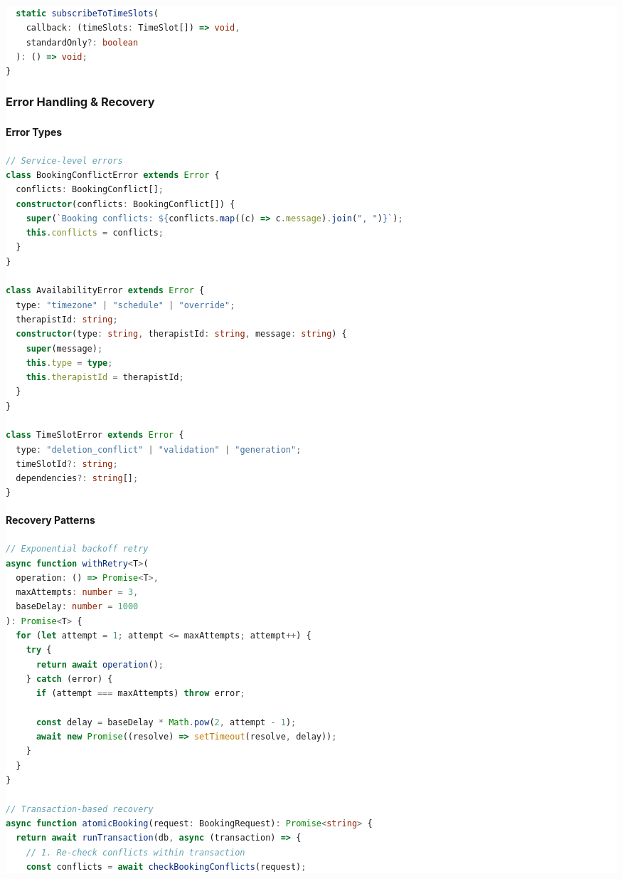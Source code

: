 ```typescript
  static subscribeToTimeSlots(
    callback: (timeSlots: TimeSlot[]) => void,
    standardOnly?: boolean
  ): () => void;
}
```

### Error Handling & Recovery

#### Error Types

```typescript
// Service-level errors
class BookingConflictError extends Error {
  conflicts: BookingConflict[];
  constructor(conflicts: BookingConflict[]) {
    super(`Booking conflicts: ${conflicts.map((c) => c.message).join(", ")}`);
    this.conflicts = conflicts;
  }
}

class AvailabilityError extends Error {
  type: "timezone" | "schedule" | "override";
  therapistId: string;
  constructor(type: string, therapistId: string, message: string) {
    super(message);
    this.type = type;
    this.therapistId = therapistId;
  }
}

class TimeSlotError extends Error {
  type: "deletion_conflict" | "validation" | "generation";
  timeSlotId?: string;
  dependencies?: string[];
}
```

#### Recovery Patterns

```typescript
// Exponential backoff retry
async function withRetry<T>(
  operation: () => Promise<T>,
  maxAttempts: number = 3,
  baseDelay: number = 1000
): Promise<T> {
  for (let attempt = 1; attempt <= maxAttempts; attempt++) {
    try {
      return await operation();
    } catch (error) {
      if (attempt === maxAttempts) throw error;

      const delay = baseDelay * Math.pow(2, attempt - 1);
      await new Promise((resolve) => setTimeout(resolve, delay));
    }
  }
}

// Transaction-based recovery
async function atomicBooking(request: BookingRequest): Promise<string> {
  return await runTransaction(db, async (transaction) => {
    // 1. Re-check conflicts within transaction
    const conflicts = await checkBookingConflicts(request);
```